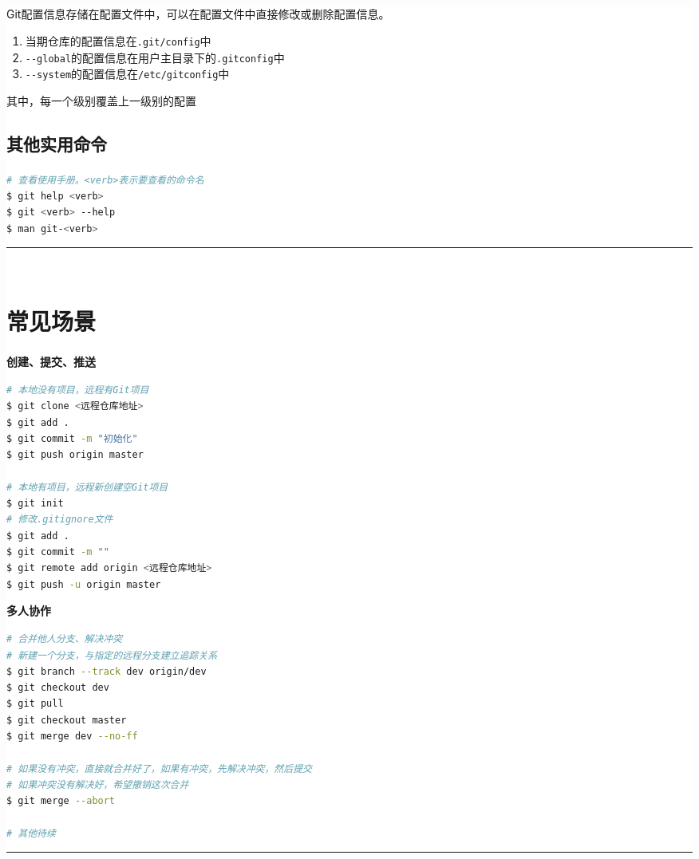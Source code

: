 Git配置信息存储在配置文件中，可以在配置文件中直接修改或删除配置信息。
1. 当期仓库的配置信息在`.git/config`中
2. `--global`的配置信息在用户主目录下的`.gitconfig`中
3. `--system`的配置信息在`/etc/gitconfig`中

其中，每一个级别覆盖上一级别的配置

## 其他实用命令
```bash
# 查看使用手册。<verb>表示要查看的命令名
$ git help <verb>
$ git <verb> --help
$ man git-<verb>
```
-- -- --

<br>



# 常见场景
**创建、提交、推送**

```bash
# 本地没有项目，远程有Git项目
$ git clone <远程仓库地址>
$ git add .
$ git commit -m "初始化"
$ git push origin master

# 本地有项目，远程新创建空Git项目
$ git init
# 修改.gitignore文件
$ git add .
$ git commit -m ""
$ git remote add origin <远程仓库地址>
$ git push -u origin master
```

**多人协作**

```bash
# 合并他人分支、解决冲突
# 新建一个分支，与指定的远程分支建立追踪关系
$ git branch --track dev origin/dev
$ git checkout dev
$ git pull
$ git checkout master
$ git merge dev --no-ff

# 如果没有冲突，直接就合并好了，如果有冲突，先解决冲突，然后提交
# 如果冲突没有解决好，希望撤销这次合并
$ git merge --abort

# 其他待续
```
-- -- --
